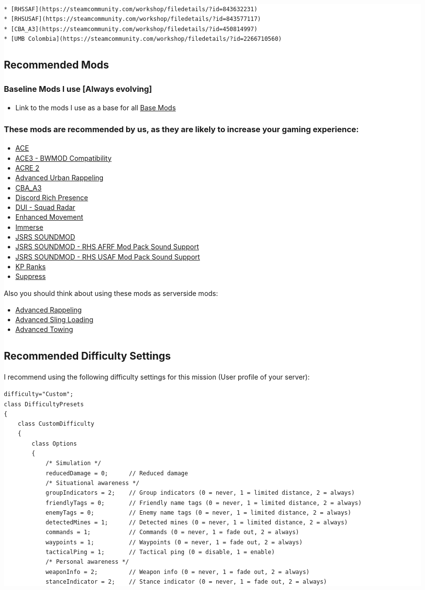     * [RHSSAF](https://steamcommunity.com/workshop/filedetails/?id=843632231)
    * [RHSUSAF](https://steamcommunity.com/workshop/filedetails/?id=843577117)
    * [CBA_A3](https://steamcommunity.com/workshop/filedetails/?id=450814997)
    * [UMB Colombia](https://steamcommunity.com/workshop/filedetails/?id=2266710560)
      
## Recommended Mods
### Baseline Mods I use [Always evolving]

* Link to the mods I use as a base for all [Base Mods](https://github.com/MattDoesAThing/Gameservers/blob/main/Arma%203/Base%20Mod%20list.html)



### These mods are recommended by us, as they are likely to increase your gaming experience:
* [ACE](https://steamcommunity.com/sharedfiles/filedetails/?id=463939057)
* [ACE3 - BWMOD Compatibility](https://steamcommunity.com/sharedfiles/filedetails/?id=1200145989)
* [ACRE 2](https://steamcommunity.com/sharedfiles/filedetails/?id=751965892)
* [Advanced Urban Rappeling](https://steamcommunity.com/sharedfiles/filedetails/?id=730310357)
* [CBA_A3](https://steamcommunity.com/sharedfiles/filedetails/?id=450814997)
* [Discord Rich Presence](https://steamcommunity.com/sharedfiles/filedetails/?id=1493485159)
* [DUI - Squad Radar](https://steamcommunity.com/sharedfiles/filedetails/?id=1638341685)
* [Enhanced Movement](https://steamcommunity.com/sharedfiles/filedetails/?id=333310405)
* [Immerse](https://steamcommunity.com/sharedfiles/filedetails/?id=825172265)
* [JSRS SOUNDMOD](https://steamcommunity.com/sharedfiles/filedetails/?id=861133494)
* [JSRS SOUNDMOD - RHS AFRF Mod Pack Sound Support](https://steamcommunity.com/sharedfiles/filedetails/?id=945476727)
* [JSRS SOUNDMOD - RHS USAF Mod Pack Sound Support](https://steamcommunity.com/sharedfiles/filedetails/?id=1180533757)
* [KP Ranks](https://steamcommunity.com/sharedfiles/filedetails/?id=741621641)
* [Suppress](https://steamcommunity.com/sharedfiles/filedetails/?id=825174634)

Also you should think about using these mods as serverside mods:
* [Advanced Rappeling](http://steamcommunity.com/sharedfiles/filedetails/?id=713709341)
* [Advanced Sling Loading](http://steamcommunity.com/sharedfiles/filedetails/?id=615007497)
* [Advanced Towing](http://steamcommunity.com/sharedfiles/filedetails/?id=639837898)

## Recommended Difficulty Settings
I recommend using the following difficulty settings for this mission (User profile of your server):
```
difficulty="Custom";
class DifficultyPresets
{
    class CustomDifficulty
	{
		class Options
		{
			/* Simulation */
			reducedDamage = 0;		// Reduced damage
			/* Situational awareness */
			groupIndicators = 2;	// Group indicators (0 = never, 1 = limited distance, 2 = always)
			friendlyTags = 0;		// Friendly name tags (0 = never, 1 = limited distance, 2 = always)
			enemyTags = 0;			// Enemy name tags (0 = never, 1 = limited distance, 2 = always)
			detectedMines = 1;		// Detected mines (0 = never, 1 = limited distance, 2 = always)
			commands = 1;			// Commands (0 = never, 1 = fade out, 2 = always)
			waypoints = 1;			// Waypoints (0 = never, 1 = fade out, 2 = always)
			tacticalPing = 1;		// Tactical ping (0 = disable, 1 = enable)
			/* Personal awareness */
			weaponInfo = 2;			// Weapon info (0 = never, 1 = fade out, 2 = always)
			stanceIndicator = 2;	// Stance indicator (0 = never, 1 = fade out, 2 = always)
```